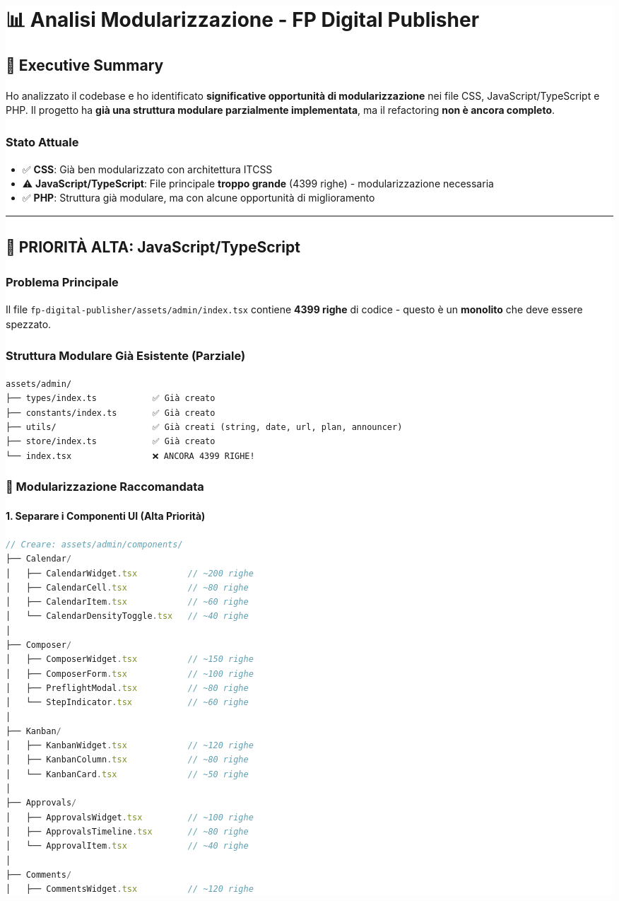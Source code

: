 # 📊 Analisi Modularizzazione - FP Digital Publisher

## 🎯 Executive Summary

Ho analizzato il codebase e ho identificato **significative opportunità di modularizzazione** nei file CSS, JavaScript/TypeScript e PHP. Il progetto ha **già una struttura modulare parzialmente implementata**, ma il refactoring **non è ancora completo**.

### Stato Attuale
- ✅ **CSS**: Già ben modularizzato con architettura ITCSS
- ⚠️ **JavaScript/TypeScript**: File principale **troppo grande** (4399 righe) - modularizzazione necessaria
- ✅ **PHP**: Struttura già modulare, ma con alcune opportunità di miglioramento

---

## 🔴 **PRIORITÀ ALTA: JavaScript/TypeScript**

### Problema Principale
Il file `fp-digital-publisher/assets/admin/index.tsx` contiene **4399 righe** di codice - questo è un **monolito** che deve essere spezzato.

### Struttura Modulare Già Esistente (Parziale)
```
assets/admin/
├── types/index.ts           ✅ Già creato
├── constants/index.ts       ✅ Già creato  
├── utils/                   ✅ Già creati (string, date, url, plan, announcer)
├── store/index.ts           ✅ Già creato
└── index.tsx                ❌ ANCORA 4399 RIGHE!
```

### 🎯 Modularizzazione Raccomandata

#### 1. **Separare i Componenti UI** (Alta Priorità)
```typescript
// Creare: assets/admin/components/
├── Calendar/
│   ├── CalendarWidget.tsx          // ~200 righe
│   ├── CalendarCell.tsx            // ~80 righe
│   ├── CalendarItem.tsx            // ~60 righe
│   └── CalendarDensityToggle.tsx   // ~40 righe
│
├── Composer/
│   ├── ComposerWidget.tsx          // ~150 righe
│   ├── ComposerForm.tsx            // ~100 righe
│   ├── PreflightModal.tsx          // ~80 righe
│   └── StepIndicator.tsx           // ~60 righe
│
├── Kanban/
│   ├── KanbanWidget.tsx            // ~120 righe
│   ├── KanbanColumn.tsx            // ~80 righe
│   └── KanbanCard.tsx              // ~50 righe
│
├── Approvals/
│   ├── ApprovalsWidget.tsx         // ~100 righe
│   ├── ApprovalsTimeline.tsx       // ~80 righe
│   └── ApprovalItem.tsx            // ~40 righe
│
├── Comments/
│   ├── CommentsWidget.tsx          // ~120 righe
```